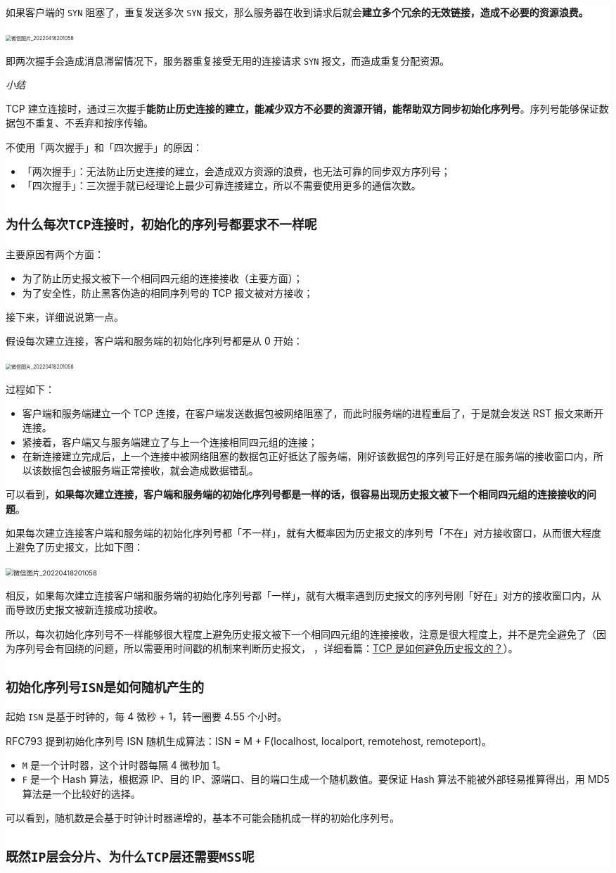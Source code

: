 如果客户端的 `SYN` 阻塞了，重复发送多次 `SYN` 报文，那么服务器在收到请求后就会**建立多个冗余的无效链接，造成不必要的资源浪费。**

<img src="/图片/微信图片_20220419133949.png" alt="微信图片_20220418201058" style="zoom: 50%;" />

即两次握手会造成消息滞留情况下，服务器重复接受无用的连接请求 `SYN` 报文，而造成重复分配资源。

*小结*

TCP 建立连接时，通过三次握手**能防止历史连接的建立，能减少双方不必要的资源开销，能帮助双方同步初始化序列号**。序列号能够保证数据包不重复、不丢弃和按序传输。

不使用「两次握手」和「四次握手」的原因：

- 「两次握手」：无法防止历史连接的建立，会造成双方资源的浪费，也无法可靠的同步双方序列号；
- 「四次握手」：三次握手就已经理论上最少可靠连接建立，所以不需要使用更多的通信次数。

## `为什么每次TCP连接时，初始化的序列号都要求不一样呢`

主要原因有两个方面：

- 为了防止历史报文被下一个相同四元组的连接接收（主要方面）；
- 为了安全性，防止黑客伪造的相同序列号的 TCP 报文被对方接收；

接下来，详细说说第一点。

假设每次建立连接，客户端和服务端的初始化序列号都是从 0 开始：

<img src="/图片/微信图片_20220419134427.png" alt="微信图片_20220418201058" style="zoom: 50%;" />

过程如下：

- 客户端和服务端建立一个 TCP 连接，在客户端发送数据包被网络阻塞了，而此时服务端的进程重启了，于是就会发送 RST 报文来断开连接。
- 紧接着，客户端又与服务端建立了与上一个连接相同四元组的连接；
- 在新连接建立完成后，上一个连接中被网络阻塞的数据包正好抵达了服务端，刚好该数据包的序列号正好是在服务端的接收窗口内，所以该数据包会被服务端正常接收，就会造成数据错乱。

可以看到，**如果每次建立连接，客户端和服务端的初始化序列号都是一样的话，很容易出现历史报文被下一个相同四元组的连接接收的问题**。

如果每次建立连接客户端和服务端的初始化序列号都「不一样」，就有大概率因为历史报文的序列号「不在」对方接收窗口，从而很大程度上避免了历史报文，比如下图：

<img src="/图片/微信图片_20220419134500.png" alt="微信图片_20220418201058" style="zoom: 67%;" />

相反，如果每次建立连接客户端和服务端的初始化序列号都「一样」，就有大概率遇到历史报文的序列号刚「好在」对方的接收窗口内，从而导致历史报文被新连接成功接收。

所以，每次初始化序列号不一样能够很大程度上避免历史报文被下一个相同四元组的连接接收，注意是很大程度上，并不是完全避免了（因为序列号会有回绕的问题，所以需要用时间戳的机制来判断历史报文， ，详细看篇：[TCP 是如何避免历史报文的？](https://mp.weixin.qq.com/s?__biz=MzUxODAzNDg4NQ==&mid=2247502644&idx=1&sn=a402e26b4b2d6b166986e1317c04d690&scene=21#wechat_redirect)）。 

## `初始化序列号ISN是如何随机产生的`

起始 `ISN` 是基于时钟的，每 4 微秒 + 1，转一圈要 4.55 个小时。

RFC793 提到初始化序列号 ISN 随机生成算法：ISN = M + F(localhost, localport, remotehost, remoteport)。

- `M` 是一个计时器，这个计时器每隔 4 微秒加 1。
- `F` 是一个 Hash 算法，根据源 IP、目的 IP、源端口、目的端口生成一个随机数值。要保证 Hash 算法不能被外部轻易推算得出，用 MD5 算法是一个比较好的选择。

可以看到，随机数是会基于时钟计时器递增的，基本不可能会随机成一样的初始化序列号。

## `既然IP层会分片、为什么TCP层还需要MSS呢`
